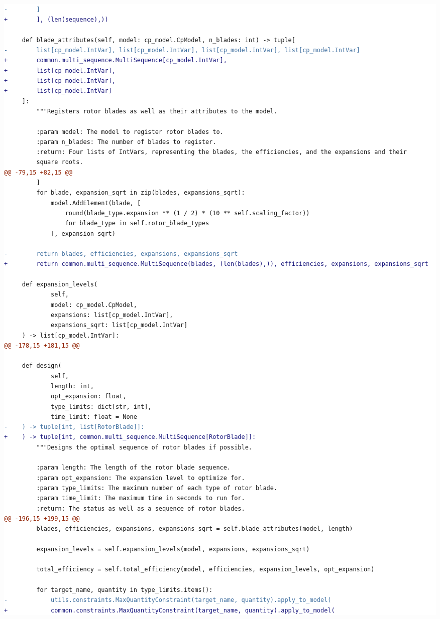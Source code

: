 ```diff
-        ]
+        ], (len(sequence),))
 
     def blade_attributes(self, model: cp_model.CpModel, n_blades: int) -> tuple[
-        list[cp_model.IntVar], list[cp_model.IntVar], list[cp_model.IntVar], list[cp_model.IntVar]
+        common.multi_sequence.MultiSequence[cp_model.IntVar],
+        list[cp_model.IntVar],
+        list[cp_model.IntVar],
+        list[cp_model.IntVar]
     ]:
         """Registers rotor blades as well as their attributes to the model.
 
         :param model: The model to register rotor blades to.
         :param n_blades: The number of blades to register.
         :return: Four lists of IntVars, representing the blades, the efficiencies, and the expansions and their
         square roots.
@@ -79,15 +82,15 @@
         ]
         for blade, expansion_sqrt in zip(blades, expansions_sqrt):
             model.AddElement(blade, [
                 round(blade_type.expansion ** (1 / 2) * (10 ** self.scaling_factor))
                 for blade_type in self.rotor_blade_types
             ], expansion_sqrt)
 
-        return blades, efficiencies, expansions, expansions_sqrt
+        return common.multi_sequence.MultiSequence(blades, (len(blades),)), efficiencies, expansions, expansions_sqrt
 
     def expansion_levels(
             self,
             model: cp_model.CpModel,
             expansions: list[cp_model.IntVar],
             expansions_sqrt: list[cp_model.IntVar]
     ) -> list[cp_model.IntVar]:
@@ -178,15 +181,15 @@
 
     def design(
             self,
             length: int,
             opt_expansion: float,
             type_limits: dict[str, int],
             time_limit: float = None
-    ) -> tuple[int, list[RotorBlade]]:
+    ) -> tuple[int, common.multi_sequence.MultiSequence[RotorBlade]]:
         """Designs the optimal sequence of rotor blades if possible.
 
         :param length: The length of the rotor blade sequence.
         :param opt_expansion: The expansion level to optimize for.
         :param type_limits: The maximum number of each type of rotor blade.
         :param time_limit: The maximum time in seconds to run for.
         :return: The status as well as a sequence of rotor blades.
@@ -196,15 +199,15 @@
         blades, efficiencies, expansions, expansions_sqrt = self.blade_attributes(model, length)
 
         expansion_levels = self.expansion_levels(model, expansions, expansions_sqrt)
 
         total_efficiency = self.total_efficiency(model, efficiencies, expansion_levels, opt_expansion)
 
         for target_name, quantity in type_limits.items():
-            utils.constraints.MaxQuantityConstraint(target_name, quantity).apply_to_model(
+            common.constraints.MaxQuantityConstraint(target_name, quantity).apply_to_model(
```